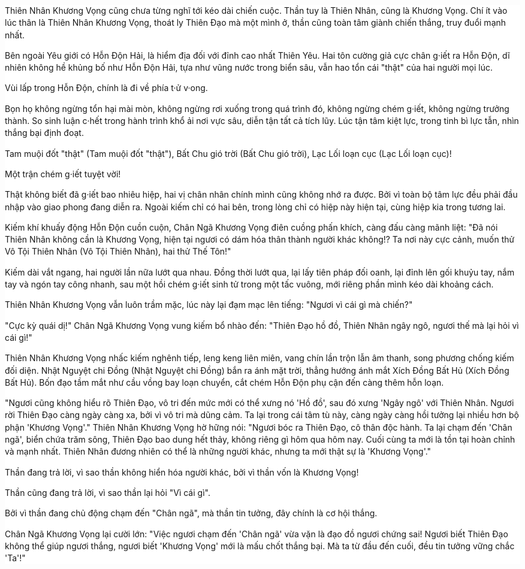 Thiên Nhân Khương Vọng cũng chưa từng nghĩ tới kéo dài chiến cuộc. Thần tuy là Thiên Nhân, cũng là Khương Vọng. Chí ít vào lúc thân là Thiên Nhân Khương Vọng, thoát ly Thiên Đạo mà một mình ở, thần cũng toàn tâm giành chiến thắng, truy đuổi mạnh nhất.

Bên ngoài Yêu giới có Hỗn Độn Hải, là hiểm địa đối với đỉnh cao nhất Thiên Yêu. Hai tôn cường giả cực chân g·iết ra Hỗn Độn, dĩ nhiên không hề khủng bố như Hỗn Độn Hải, tựa như vũng nước trong biển sâu, vẫn hao tổn cái "thật" của hai người mọi lúc.

Vùi lấp trong Hỗn Độn, chính là đi về phía t·ử v·ong.

Bọn họ không ngừng tổn hại mài mòn, không ngừng rơi xuống trong quá trình đó, không ngừng chém g·iết, không ngừng trưởng thành. So sinh luận c·hết trong hành trình khổ ải nơi vực sâu, diễn tận tất cả tích lũy. Lúc tận tâm kiệt lực, trong tinh bì lực tẫn, nhìn thắng bại định đoạt.

Tam muội đốt "thật" (Tam muội đốt "thật"), Bất Chu gió trời (Bất Chu gió trời), Lạc Lối loạn cục (Lạc Lối loạn cục)!

Một trận chém g·iết tuyệt vời!

Thật không biết đã g·iết bao nhiêu hiệp, hai vị chân nhân chính mình cũng không nhớ ra được. Bởi vì toàn bộ tâm lực đều phải đầu nhập vào giao phong đang diễn ra. Ngoài kiếm chỉ có hai bên, trong lòng chỉ có hiệp này hiện tại, cùng hiệp kia trong tương lai.

Kiếm khí khuấy động Hỗn Độn cuồn cuộn, Chân Ngã Khương Vọng điên cuồng phấn khích, càng đấu càng mãnh liệt: "Đã nói Thiên Nhân không cần là Khương Vọng, hiện tại ngươi có dám hóa thân thành người khác không!? Ta nơi này cực cảnh, muốn thử Vô Tội Thiên Nhân (Vô Tội Thiên Nhân), hai thử Thế Tôn!"

Kiếm dài vắt ngang, hai người lần nữa lướt qua nhau. Đồng thời lướt qua, lại lấy tiên pháp đối oanh, lại đỉnh lên gối khuỷu tay, nắm tay và ngón tay công nhanh, sau một hồi chém g·iết sinh tử trong một tấc vuông, mới riêng phần mình kéo dài khoảng cách.

Thiên Nhân Khương Vọng vẫn luôn trầm mặc, lúc này lại đạm mạc lên tiếng: "Ngươi vì cái gì mà chiến?"

"Cực kỳ quái dị!" Chân Ngã Khương Vọng vung kiếm bổ nhào đến: "Thiên Đạo hồ đồ, Thiên Nhân ngây ngô, ngươi thế mà lại hỏi vì cái gì!"

Thiên Nhân Khương Vọng nhấc kiếm nghênh tiếp, leng keng liên miên, vang chín lần trộn lẫn âm thanh, song phương chống kiếm đối diện. Nhật Nguyệt chi Đồng (Nhật Nguyệt chi Đồng) bắn ra ánh mặt trời, thẳng hướng ánh mắt Xích Đồng Bất Hủ (Xích Đồng Bất Hủ). Bốn đạo tầm mắt như cầu vồng bay loạn chuyển, cắt chém Hỗn Độn phụ cận đến càng thêm hỗn loạn.

"Ngươi cũng không hiểu rõ Thiên Đạo, vô tri đến mức mới có thể xưng nó 'Hồ đồ', sau đó xưng 'Ngây ngô' với Thiên Nhân. Ngươi rời Thiên Đạo càng ngày càng xa, bởi vì vô tri mà dũng cảm. Ta lại trong cái tâm tù này, càng ngày càng hồi tưởng lại nhiều hơn bộ phận 'Khương Vọng'." Thiên Nhân Khương Vọng hờ hững nói: "Ngươi bóc ra Thiên Đạo, cô thân độc hành. Ta lại chạm đến 'Chân ngã', biển chứa trăm sông, Thiên Đạo bao dung hết thảy, không riêng gì hôm qua hôm nay. Cuối cùng ta mới là tồn tại hoàn chỉnh và mạnh nhất. Thiên Nhân đương nhiên có thể là những người khác, nhưng ta mới thật sự là 'Khương Vọng'."

Thần đang trả lời, vì sao thần không hiển hóa người khác, bởi vì thần vốn là Khương Vọng!

Thần cũng đang trả lời, vì sao thần lại hỏi "Vì cái gì".

Bởi vì thần đang chủ động chạm đến "Chân ngã", mà thần tin tưởng, đây chính là cơ hội thắng.

Chân Ngã Khương Vọng lại cười lớn: "Việc ngươi chạm đến 'Chân ngã' vừa vặn là đạo đồ ngươi chứng sai! Ngươi biết Thiên Đạo không thể giúp ngươi thắng, ngươi biết 'Khương Vọng' mới là mấu chốt thắng bại. Mà ta từ đầu đến cuối, đều tin tưởng vững chắc 'Ta'!"
